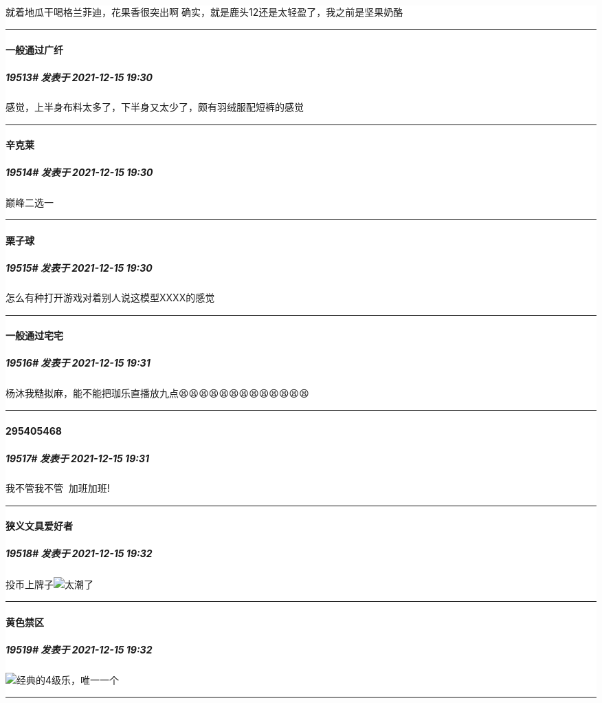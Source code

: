 就着地瓜干喝格兰菲迪，花果香很突出啊</blockquote>
确实，就是鹿头12还是太轻盈了，我之前是坚果奶酪

*****

####  一般通过广纤  
##### 19513#       发表于 2021-12-15 19:30

感觉，上半身布料太多了，下半身又太少了，颇有羽绒服配短裤的感觉

*****

####  辛克莱  
##### 19514#       发表于 2021-12-15 19:30

巅峰二选一

*****

####  栗子球  
##### 19515#       发表于 2021-12-15 19:30

怎么有种打开游戏对着别人说这模型XXXX的感觉

*****

####  一般通过宅宅  
##### 19516#       发表于 2021-12-15 19:31

杨沐我糙拟麻，能不能把珈乐直播放九点😫😫😫😫😫😫😫😫😫😫😫😫😫

*****

####  295405468  
##### 19517#       发表于 2021-12-15 19:31

我不管我不管  加班加班!

*****

####  狭义文具爱好者  
##### 19518#       发表于 2021-12-15 19:32

投币上牌子<img src="https://static.saraba1st.com/image/smiley/face2017/067.png" referrerpolicy="no-referrer">太潮了

*****

####  黄色禁区  
##### 19519#       发表于 2021-12-15 19:32

<img src="https://static.saraba1st.com/image/smiley/face2017/067.png" referrerpolicy="no-referrer">经典的4级乐，唯一一个

*****
